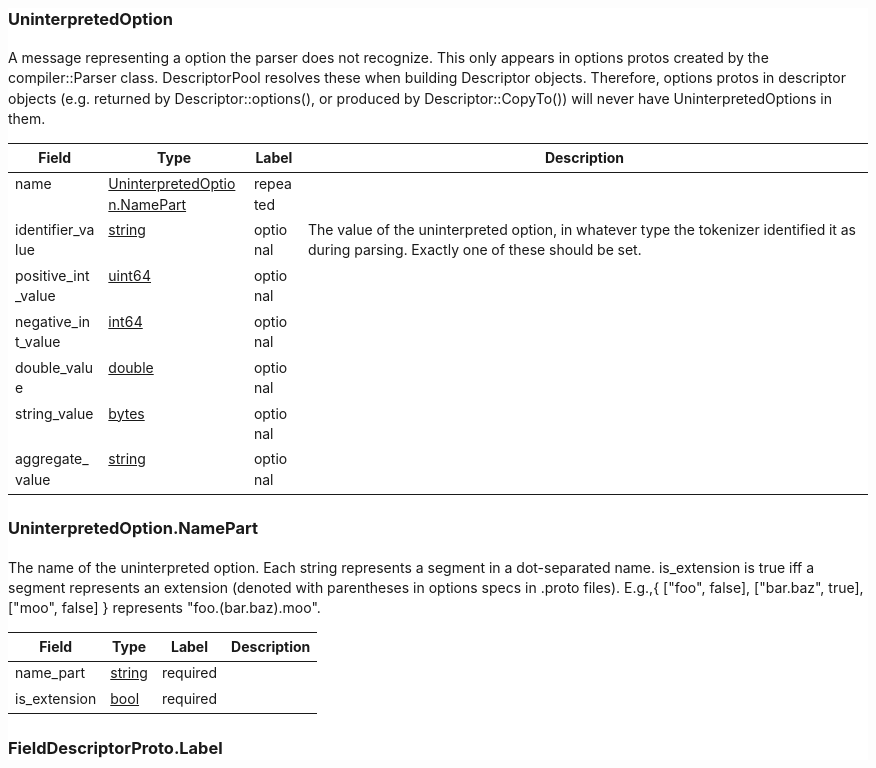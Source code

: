 

<a name="google-protobuf-UninterpretedOption"></a>

### UninterpretedOption
A message representing a option the parser does not recognize. This only
appears in options protos created by the compiler::Parser class.
DescriptorPool resolves these when building Descriptor objects. Therefore,
options protos in descriptor objects (e.g. returned by Descriptor::options(),
or produced by Descriptor::CopyTo()) will never have UninterpretedOptions
in them.


| Field | Type | Label | Description |
| ----- | ---- | ----- | ----------- |
| name | [UninterpretedOption.NamePart](#google-protobuf-UninterpretedOption-NamePart) | repeated |  |
| identifier_value | [string](#string) | optional | The value of the uninterpreted option, in whatever type the tokenizer identified it as during parsing. Exactly one of these should be set. |
| positive_int_value | [uint64](#uint64) | optional |  |
| negative_int_value | [int64](#int64) | optional |  |
| double_value | [double](#double) | optional |  |
| string_value | [bytes](#bytes) | optional |  |
| aggregate_value | [string](#string) | optional |  |






<a name="google-protobuf-UninterpretedOption-NamePart"></a>

### UninterpretedOption.NamePart
The name of the uninterpreted option.  Each string represents a segment in
a dot-separated name.  is_extension is true iff a segment represents an
extension (denoted with parentheses in options specs in .proto files).
E.g.,{ [&#34;foo&#34;, false], [&#34;bar.baz&#34;, true], [&#34;moo&#34;, false] } represents
&#34;foo.(bar.baz).moo&#34;.


| Field | Type | Label | Description |
| ----- | ---- | ----- | ----------- |
| name_part | [string](#string) | required |  |
| is_extension | [bool](#bool) | required |  |





 


<a name="google-protobuf-FieldDescriptorProto-Label"></a>

### FieldDescriptorProto.Label
